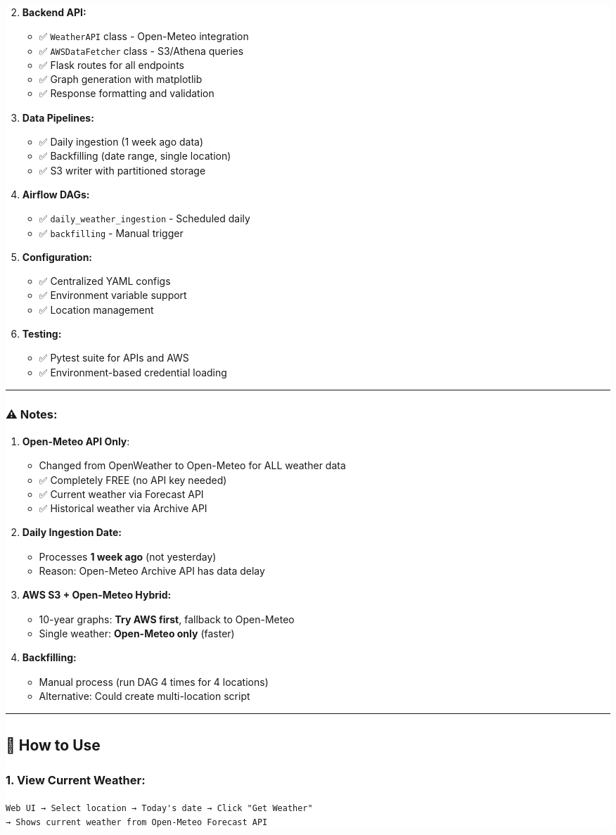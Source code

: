 2. **Backend API:**
   - ✅ `WeatherAPI` class - Open-Meteo integration
   - ✅ `AWSDataFetcher` class - S3/Athena queries
   - ✅ Flask routes for all endpoints
   - ✅ Graph generation with matplotlib
   - ✅ Response formatting and validation

3. **Data Pipelines:**
   - ✅ Daily ingestion (1 week ago data)
   - ✅ Backfilling (date range, single location)
   - ✅ S3 writer with partitioned storage

4. **Airflow DAGs:**
   - ✅ `daily_weather_ingestion` - Scheduled daily
   - ✅ `backfilling` - Manual trigger

5. **Configuration:**
   - ✅ Centralized YAML configs
   - ✅ Environment variable support
   - ✅ Location management

6. **Testing:**
   - ✅ Pytest suite for APIs and AWS
   - ✅ Environment-based credential loading

---

### ⚠️ **Notes:**

1. **Open-Meteo API Only**: 
   - Changed from OpenWeather to Open-Meteo for ALL weather data
   - ✅ Completely FREE (no API key needed)
   - ✅ Current weather via Forecast API
   - ✅ Historical weather via Archive API

2. **Daily Ingestion Date:**
   - Processes **1 week ago** (not yesterday)
   - Reason: Open-Meteo Archive API has data delay

3. **AWS S3 + Open-Meteo Hybrid:**
   - 10-year graphs: **Try AWS first**, fallback to Open-Meteo
   - Single weather: **Open-Meteo only** (faster)

4. **Backfilling:**
   - Manual process (run DAG 4 times for 4 locations)
   - Alternative: Could create multi-location script

---

## 🎯 **How to Use**

### **1. View Current Weather:**
```
Web UI → Select location → Today's date → Click "Get Weather"
→ Shows current weather from Open-Meteo Forecast API
```
